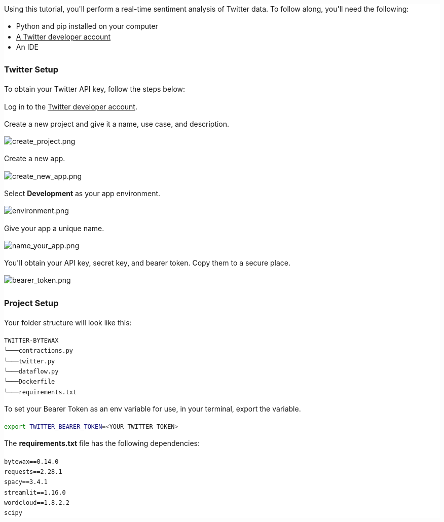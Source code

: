 Using this tutorial, you'll perform a real-time sentiment analysis of Twitter data. To follow along, you'll need the following:

- Python and pip installed on your computer
- [A Twitter developer account](https://developer.twitter.com/en)
- An IDE

### Twitter Setup

To obtain your Twitter API key, follow the steps below:

Log in to the [Twitter developer account](https://developer.twitter.com/).

Create a new project and give it a name, use case, and description.

![create_project.png](https://images.development.bytewax.io/create_project_13d58711e9.png)

Create a new app.

![create_new_app.png](https://images.development.bytewax.io/create_new_app_2456069863.png)

Select **Development** as your app environment.

![environment.png](https://images.development.bytewax.io/name_app_8435a9a09c.png)

Give your app a unique name.

![name_your_app.png](https://images.development.bytewax.io/name_your_app_9bbcfa7578.png)

You'll obtain your API key, secret key, and bearer token. Copy them to a secure place.

![bearer_token.png](https://images.development.bytewax.io/bearer_token_48fa98ec8d.png)

### Project Setup

Your folder structure will look like this:

```
TWITTER-BYTEWAX
└───contractions.py
└───twitter.py
└───dataflow.py
└───Dockerfile
└───requirements.txt
```

To set your Bearer Token as an env variable for use, in your terminal, export the variable.

```bash
export TWITTER_BEARER_TOKEN=<YOUR TWITTER TOKEN>
```

The **requirements.txt** file has the following dependencies:

```
bytewax==0.14.0
requests==2.28.1
spacy==3.4.1
streamlit==1.16.0
wordcloud==1.8.2.2
scipy
```
